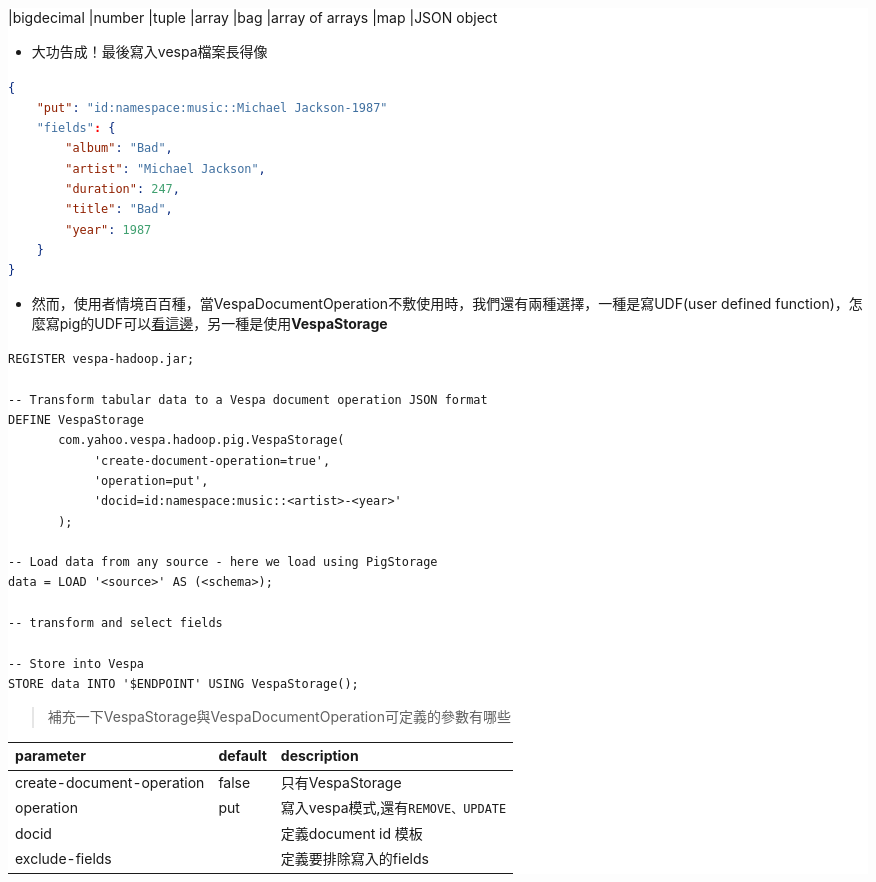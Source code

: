 |bigdecimal	|number
|tuple	|array
|bag	|array of arrays
|map	|JSON object

+ 大功告成！最後寫入vespa檔案長得像
```json
{
    "put": "id:namespace:music::Michael Jackson-1987"
    "fields": {
        "album": "Bad",
        "artist": "Michael Jackson",
        "duration": 247,
        "title": "Bad",
        "year": 1987
    }
}
```

+ 然而，使用者情境百百種，當VespaDocumentOperation不敷使用時，我們還有兩種選擇，一種是寫UDF(user defined function)，怎麼寫pig的UDF可以[看這邊](http://pig.apache.org/docs/r0.14.0/udf.html)，另一種是使用**VespaStorage**
```pig
REGISTER vespa-hadoop.jar;

-- Transform tabular data to a Vespa document operation JSON format
DEFINE VespaStorage
       com.yahoo.vespa.hadoop.pig.VespaStorage(
            'create-document-operation=true',
            'operation=put',
            'docid=id:namespace:music::<artist>-<year>'
       );

-- Load data from any source - here we load using PigStorage
data = LOAD '<source>' AS (<schema>);

-- transform and select fields

-- Store into Vespa
STORE data INTO '$ENDPOINT' USING VespaStorage();
```
> 補充一下VespaStorage與VespaDocumentOperation可定義的參數有哪些

|parameter|default|description|
|:--------|:------|:----------|
|create-document-operation	|false|只有VespaStorage|
|operation	|put|寫入vespa模式,還有`REMOVE、UPDATE`|
|docid		| |定義document id 模板|
|exclude-fields| |定義要排除寫入的fields|
